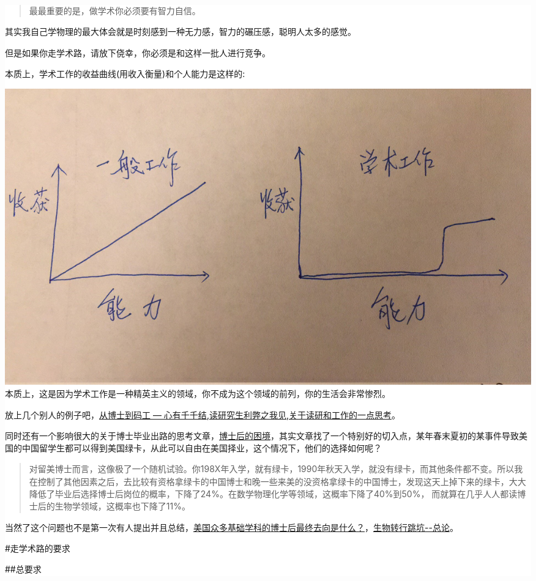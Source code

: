 > 最最重要的是，做学术你必须要有智力自信。

其实我自己学物理的最大体会就是时刻感到一种无力感，智力的碾压感，聪明人太多的感觉。

但是如果你走学术路，请放下侥幸，你必须是和这样一批人进行竞争。

本质上，学术工作的收益曲线(用收入衡量)和个人能力是这样的:

![收益和能力曲线](/images/PHD/require.jpg)
　
本质上，这是因为学术工作是一种精英主义的领域，你不成为这个领域的前列，你的生活会非常惨烈。

放上几个别人的例子吧，[从博士到码工 — 心有千千结](https://mp.weixin.qq.com/s?__biz=MzA4ODgwNjk1MQ==&mid=405675970&idx=1&sn=e1c5a9e35c217600b5d11f57f6a336e5&scene=21#wechat_redirect),[读研究生利弊之我见](https://mp.weixin.qq.com/s?__biz=MzA4ODgwNjk1MQ==&mid=2653788623&idx=1&sn=101f7ab8ddac5efb327fabd7fb1a1b03&chksm=8bfdba87bc8a3391a67e9195320c92a1b094e6bf8530a42ee97d424ec375a135ad8703a710b5&scene=21#wechat_redirect),[关于读研和工作的一点思考](https://mp.weixin.qq.com/s/eRIDwq5v7f_Be9iEoWGLnw)。

同时还有一个影响很大的关于博士毕业出路的思考文章，[博士后的困境](https://www.douban.com/note/153303128/)，其实文章找了一个特别好的切入点，某年春末夏初的某事件导致美国的中国留学生都可以得到美国绿卡，从此可以自由在美国择业，这个情况下，他们的选择如何呢？

> 对留美博士而言，这像极了一个随机试验。你198X年入学，就有绿卡，1990年秋天入学，就没有绿卡，而其他条件都不变。所以我在控制了其他因素之后，去比较有资格拿绿卡的中国博士和晚一些来美的没资格拿绿卡的中国博士，发现这天上掉下来的绿卡，大大降低了毕业后选择博士后岗位的概率，下降了24%。在数学物理化学等领域，这概率下降了40%到50%， 而就算在几乎人人都读博士后的生物学领域，这概率也下降了11%。

当然了这个问题也不是第一次有人提出并且总结，[美国众多基础学科的博士后最终去向是什么？](https://www.zhihu.com/question/24715674)，[生物转行跳坑--总论](https://www.mitbbs.com/article_t/Biology/32073703.html)。

#走学术路的要求

##总要求
